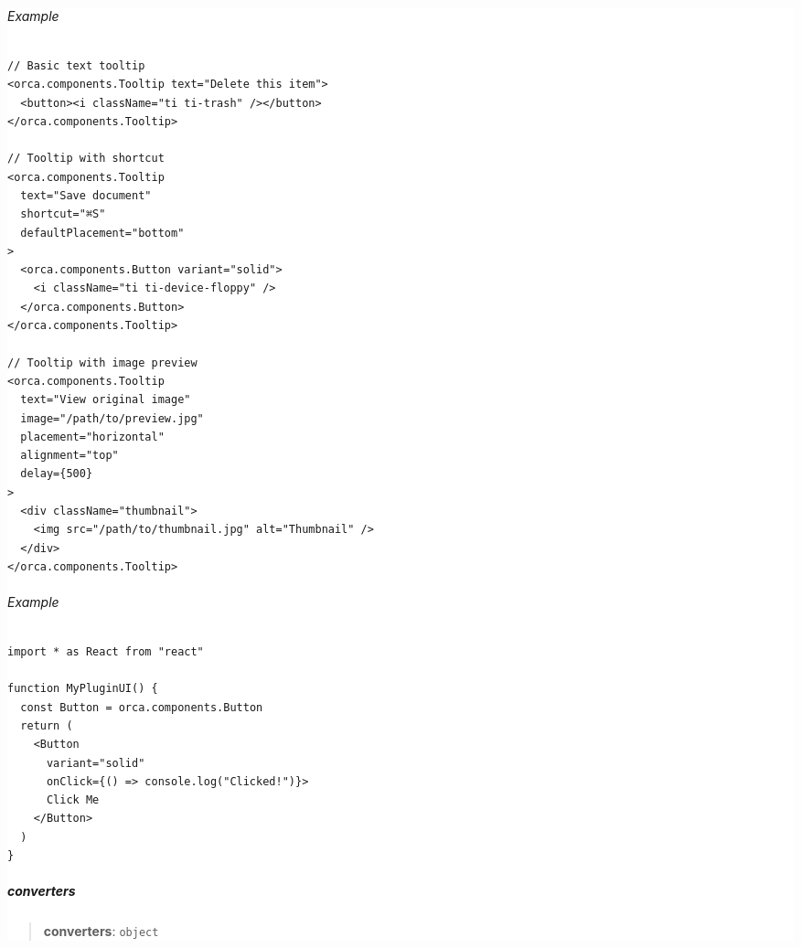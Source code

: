 ###### Example

```tsx
// Basic text tooltip
<orca.components.Tooltip text="Delete this item">
  <button><i className="ti ti-trash" /></button>
</orca.components.Tooltip>

// Tooltip with shortcut
<orca.components.Tooltip
  text="Save document"
  shortcut="⌘S"
  defaultPlacement="bottom"
>
  <orca.components.Button variant="solid">
    <i className="ti ti-device-floppy" />
  </orca.components.Button>
</orca.components.Tooltip>

// Tooltip with image preview
<orca.components.Tooltip
  text="View original image"
  image="/path/to/preview.jpg"
  placement="horizontal"
  alignment="top"
  delay={500}
>
  <div className="thumbnail">
    <img src="/path/to/thumbnail.jpg" alt="Thumbnail" />
  </div>
</orca.components.Tooltip>
```

###### Example

```tsx
import * as React from "react"

function MyPluginUI() {
  const Button = orca.components.Button
  return (
    <Button
      variant="solid"
      onClick={() => console.log("Clicked!")}>
      Click Me
    </Button>
  )
}
```

##### converters

> **converters**: `object`
